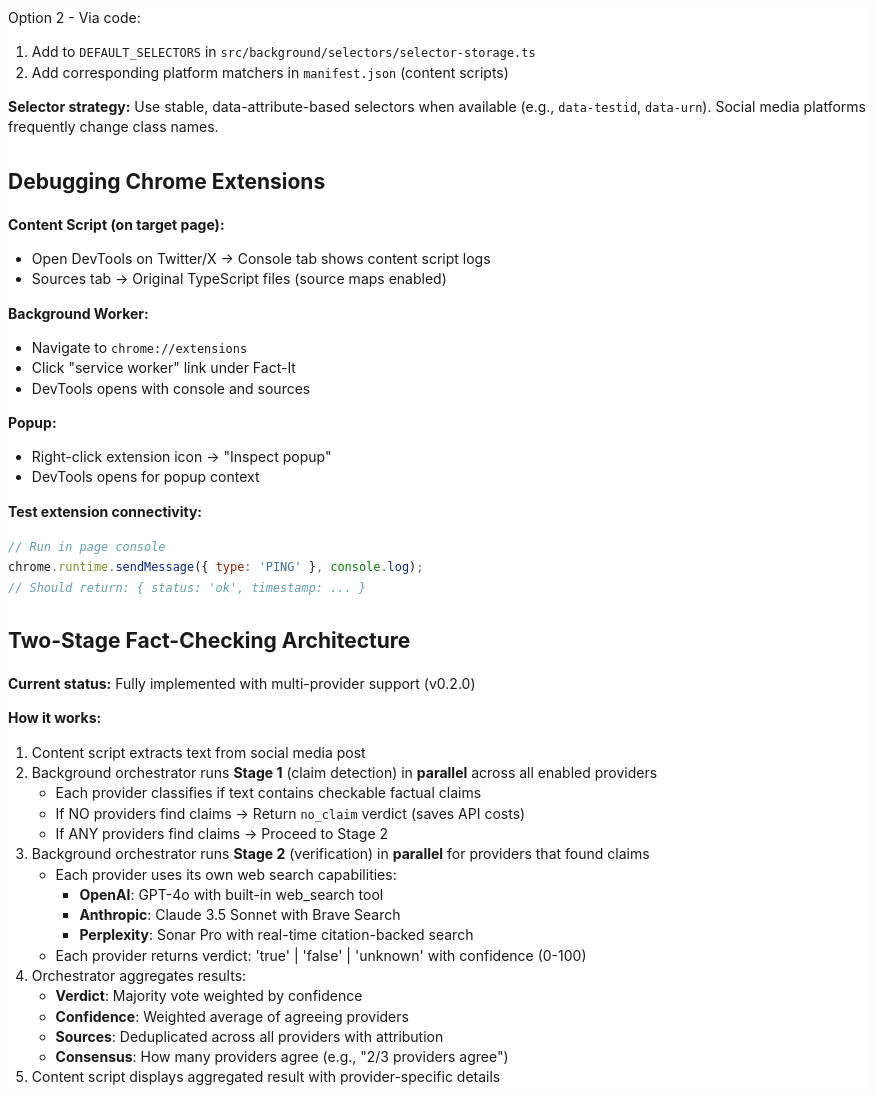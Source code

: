 Option 2 - Via code:
1. Add to `DEFAULT_SELECTORS` in `src/background/selectors/selector-storage.ts`
2. Add corresponding platform matchers in `manifest.json` (content scripts)

**Selector strategy:** Use stable, data-attribute-based selectors when available (e.g., `data-testid`, `data-urn`). Social media platforms frequently change class names.

## Debugging Chrome Extensions

**Content Script (on target page):**
- Open DevTools on Twitter/X → Console tab shows content script logs
- Sources tab → Original TypeScript files (source maps enabled)

**Background Worker:**
- Navigate to `chrome://extensions`
- Click "service worker" link under Fact-It
- DevTools opens with console and sources

**Popup:**
- Right-click extension icon → "Inspect popup"
- DevTools opens for popup context

**Test extension connectivity:**
```javascript
// Run in page console
chrome.runtime.sendMessage({ type: 'PING' }, console.log);
// Should return: { status: 'ok', timestamp: ... }
```

## Two-Stage Fact-Checking Architecture

**Current status:** Fully implemented with multi-provider support (v0.2.0)

**How it works:**

1. Content script extracts text from social media post
2. Background orchestrator runs **Stage 1** (claim detection) in **parallel** across all enabled providers
   - Each provider classifies if text contains checkable factual claims
   - If NO providers find claims → Return `no_claim` verdict (saves API costs)
   - If ANY providers find claims → Proceed to Stage 2
3. Background orchestrator runs **Stage 2** (verification) in **parallel** for providers that found claims
   - Each provider uses its own web search capabilities:
     - **OpenAI**: GPT-4o with built-in web_search tool
     - **Anthropic**: Claude 3.5 Sonnet with Brave Search
     - **Perplexity**: Sonar Pro with real-time citation-backed search
   - Each provider returns verdict: 'true' | 'false' | 'unknown' with confidence (0-100)
4. Orchestrator aggregates results:
   - **Verdict**: Majority vote weighted by confidence
   - **Confidence**: Weighted average of agreeing providers
   - **Sources**: Deduplicated across all providers with attribution
   - **Consensus**: How many providers agree (e.g., "2/3 providers agree")
5. Content script displays aggregated result with provider-specific details
